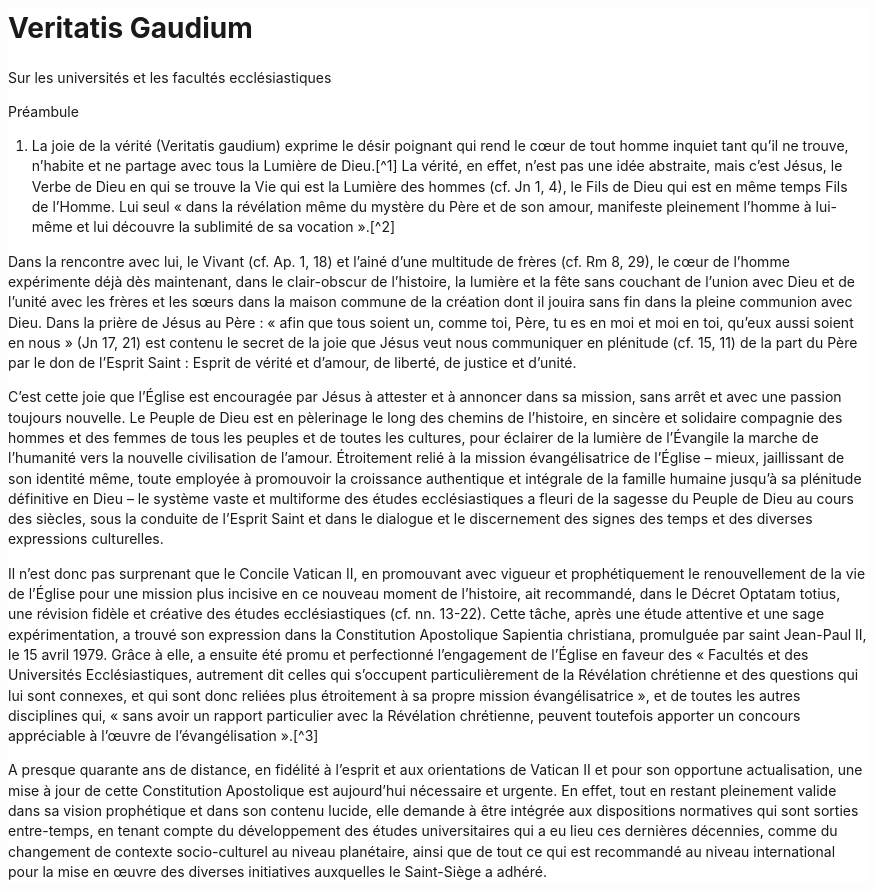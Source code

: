 # Veritatis Gaudium
Sur les universités et les facultés ecclésiastiques

Préambule

1. La joie de la vérité (Veritatis gaudium) exprime le désir poignant qui rend le cœur de tout homme inquiet tant qu’il ne trouve, n’habite et ne partage avec tous la Lumière de Dieu.[^1] La vérité, en effet, n’est pas une idée abstraite, mais c’est Jésus, le Verbe de Dieu en qui se trouve la Vie qui est la Lumière des hommes (cf. Jn 1, 4), le Fils de Dieu qui est en même temps Fils de l’Homme. Lui seul « dans la révélation même du mystère du Père et de son amour, manifeste pleinement l’homme à lui-même et lui découvre la sublimité de sa vocation ».[^2]

Dans la rencontre avec lui, le Vivant (cf. Ap. 1, 18) et l’ainé d’une multitude de frères (cf. Rm 8, 29), le cœur de l’homme expérimente déjà dès maintenant, dans le clair-obscur de l’histoire, la lumière et la fête sans couchant de l’union avec Dieu et de l’unité avec les frères et les sœurs dans la maison commune de la création dont il jouira sans fin dans la pleine communion avec Dieu. Dans la prière de Jésus au Père : « afin que tous soient un, comme toi, Père, tu es en moi et moi en toi, qu’eux aussi soient en nous » (Jn 17, 21) est contenu le secret de la joie que Jésus veut nous communiquer en plénitude (cf. 15, 11) de la part du Père par le don de l’Esprit Saint : Esprit de vérité et d’amour, de liberté, de justice et d’unité.

C’est cette joie que l’Église est encouragée par Jésus à attester et à annoncer dans sa mission, sans arrêt et avec une passion toujours nouvelle. Le Peuple de Dieu est en pèlerinage le long des chemins de l’histoire, en sincère et solidaire compagnie des hommes et des femmes de tous les peuples et de toutes les cultures, pour éclairer de la lumière de l’Évangile la marche de l’humanité vers la nouvelle civilisation de l’amour. Étroitement relié à la mission évangélisatrice de l’Église – mieux, jaillissant de son identité même, toute employée à promouvoir la croissance authentique et intégrale de la famille humaine jusqu’à sa plénitude définitive en Dieu – le système vaste et multiforme des études ecclésiastiques a fleuri de la sagesse du Peuple de Dieu au cours des siècles, sous la conduite de l’Esprit Saint et dans le dialogue et le discernement des signes des temps et des diverses expressions culturelles.

Il n’est donc pas surprenant que le Concile Vatican II, en promouvant avec vigueur et prophétiquement le renouvellement de la vie de l’Église pour une mission plus incisive en ce nouveau moment de l’histoire, ait recommandé, dans le Décret Optatam totius, une révision fidèle et créative des études ecclésiastiques (cf. nn. 13-22). Cette tâche, après une étude attentive et une sage expérimentation, a trouvé son expression dans la Constitution Apostolique Sapientia christiana, promulguée par saint Jean-Paul II, le 15 avril 1979. Grâce à elle, a ensuite été promu et perfectionné l’engagement de l’Église en faveur des « Facultés et des Universités Ecclésiastiques, autrement dit celles qui s’occupent particulièrement de la Révélation chrétienne et des questions qui lui sont connexes, et qui sont donc reliées plus étroitement à sa propre mission évangélisatrice », et de toutes les autres disciplines qui, « sans avoir un rapport particulier avec la Révélation chrétienne, peuvent toutefois apporter un concours appréciable à l’œuvre de l’évangélisation ».[^3]

A presque quarante ans de distance, en fidélité à l’esprit et aux orientations de Vatican II et pour son opportune actualisation, une mise à jour de cette Constitution Apostolique est aujourd’hui nécessaire et urgente. En effet, tout en restant pleinement valide dans sa vision prophétique et dans son contenu lucide, elle demande à être intégrée aux dispositions normatives qui sont sorties entre-temps, en tenant compte du développement des études universitaires qui a eu lieu ces dernières décennies, comme du changement de contexte socio-culturel au niveau planétaire, ainsi que de tout ce qui est recommandé au niveau international pour la mise en œuvre des diverses initiatives auxquelles le Saint-Siège a adhéré.
